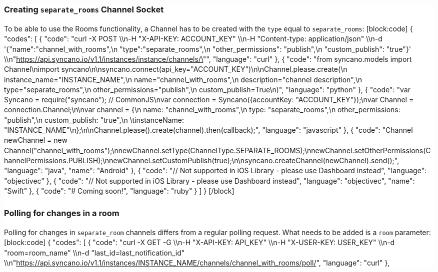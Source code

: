 
### Creating `separate_rooms` Channel Socket
To be able to use the Rooms functionality, a Channel has to be created with the `type` equal to `separate_rooms`:
[block:code]
{
  "codes": [
    {
      "code": "curl -X POST \\\n-H \"X-API-KEY: ACCOUNT_KEY\" \\\n-H \"Content-type: application/json\" \\\n-d '{\"name\":\"channel_with_rooms\",\n     \"type\":\"separate_rooms\",\n     \"other_permissions\": \"publish\",\n     \"custom_publish\": \"true\"}' \\\n\"https://api.syncano.io/v1.1/instances/instance/channels/\"",
      "language": "curl"
    },
    {
      "code": "from syncano.models import Channel\nimport syncano\n\nsyncano.connect(api_key=\"ACCOUNT_KEY\")\n\nChannel.please.create(\n  instance_name=\"INSTANCE_NAME\",\n  name=\"channel_with_rooms\",\n  description=\"channel description\",\n  type=\"separate_rooms\",\n  other_permissions=\"publish\",\n  custom_publish=True\n)",
      "language": "python"
    },
    {
      "code": "var Syncano = require(\"syncano\");  // CommonJS\nvar connection = Syncano({accountKey: \"ACCOUNT_KEY\"});\nvar Channel = connection.Channel;\n\nvar channel = {\n  name: \"channel_with_rooms\",\n  type: \"separate_rooms\",\n  other_permissions: \"publish\",\n  custom_publish: \"true\",\n \tinstanceName: \"INSTANCE_NAME\"\n};\n\nChannel.please().create(channel).then(callback);",
      "language": "javascript"
    },
    {
      "code": "Channel newChannel = new Channel(\"channel_with_rooms\");\nnewChannel.setType(ChannelType.SEPARATE_ROOMS);\nnewChannel.setOtherPermissions(ChannelPermissions.PUBLISH);\nnewChannel.setCustomPublish(true);\n\nsyncano.createChannel(newChannel).send();",
      "language": "java",
      "name": "Android"
    },
    {
      "code": "// Not supported in iOS Library - please use Dashboard instead",
      "language": "objectivec"
    },
    {
      "code": "// Not supported in iOS Library - please use Dashboard instead",
      "language": "objectivec",
      "name": "Swift"
    },
    {
      "code": "# Coming soon!",
      "language": "ruby"
    }
  ]
}
[/block]
### Polling for changes in a room
Polling for changes in `separate_room` channels differs from a regular polling request. What needs to be added is a `room` parameter:
[block:code]
{
  "codes": [
    {
      "code": "curl -X GET -G \\\n-H \"X-API-KEY: API_KEY\" \\\n-H \"X-USER-KEY: USER_KEY\" \\\n-d \"room=room_name\" \\\n-d \"last_id=last_notification_id\" \\\n\"https://api.syncano.io/v1.1/instances/INSTANCE_NAME/channels/channel_with_rooms/poll/",
      "language": "curl"
    },